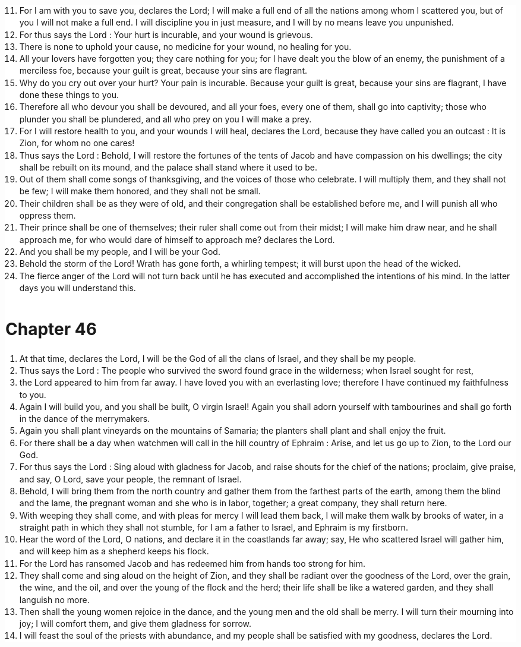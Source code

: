 11. For I am with you to save you, declares the Lord; I will make a full end of all the nations among whom I scattered you, but of you I will not make a full end. I will discipline you in just measure, and I will by no means leave you unpunished.
12. For thus says the Lord : Your hurt is incurable, and your wound is grievous.
13. There is none to uphold your cause, no medicine for your wound, no healing for you.
14. All your lovers have forgotten you; they care nothing for you; for I have dealt you the blow of an enemy, the punishment of a merciless foe, because your guilt is great, because your sins are flagrant.
15. Why do you cry out over your hurt? Your pain is incurable. Because your guilt is great, because your sins are flagrant, I have done these things to you.
16. Therefore all who devour you shall be devoured, and all your foes, every one of them, shall go into captivity; those who plunder you shall be plundered, and all who prey on you I will make a prey.
17. For I will restore health to you, and your wounds I will heal, declares the Lord, because they have called you an outcast : It is Zion, for whom no one cares!
18. Thus says the Lord : Behold, I will restore the fortunes of the tents of Jacob and have compassion on his dwellings; the city shall be rebuilt on its mound, and the palace shall stand where it used to be.
19. Out of them shall come songs of thanksgiving, and the voices of those who celebrate. I will multiply them, and they shall not be few; I will make them honored, and they shall not be small.
20. Their children shall be as they were of old, and their congregation shall be established before me, and I will punish all who oppress them.
21. Their prince shall be one of themselves; their ruler shall come out from their midst; I will make him draw near, and he shall approach me, for who would dare of himself to approach me? declares the Lord.
22. And you shall be my people, and I will be your God.
23. Behold the storm of the Lord! Wrath has gone forth, a whirling tempest; it will burst upon the head of the wicked.
24. The fierce anger of the Lord will not turn back until he has executed and accomplished the intentions of his mind. In the latter days you will understand this.

# Chapter 46

1. At that time, declares the Lord, I will be the God of all the clans of Israel, and they shall be my people.
2. Thus says the Lord : The people who survived the sword found grace in the wilderness; when Israel sought for rest,
3. the Lord appeared to him from far away. I have loved you with an everlasting love; therefore I have continued my faithfulness to you.
4. Again I will build you, and you shall be built, O virgin Israel! Again you shall adorn yourself with tambourines and shall go forth in the dance of the merrymakers.
5. Again you shall plant vineyards on the mountains of Samaria; the planters shall plant and shall enjoy the fruit.
6. For there shall be a day when watchmen will call in the hill country of Ephraim : Arise, and let us go up to Zion, to the Lord our God.
7. For thus says the Lord : Sing aloud with gladness for Jacob, and raise shouts for the chief of the nations; proclaim, give praise, and say, O Lord, save your people, the remnant of Israel.
8. Behold, I will bring them from the north country and gather them from the farthest parts of the earth, among them the blind and the lame, the pregnant woman and she who is in labor, together; a great company, they shall return here.
9. With weeping they shall come, and with pleas for mercy I will lead them back, I will make them walk by brooks of water, in a straight path in which they shall not stumble, for I am a father to Israel, and Ephraim is my firstborn.
10. Hear the word of the Lord, O nations, and declare it in the coastlands far away; say, He who scattered Israel will gather him, and will keep him as a shepherd keeps his flock.
11. For the Lord has ransomed Jacob and has redeemed him from hands too strong for him.
12. They shall come and sing aloud on the height of Zion, and they shall be radiant over the goodness of the Lord, over the grain, the wine, and the oil, and over the young of the flock and the herd; their life shall be like a watered garden, and they shall languish no more.
13. Then shall the young women rejoice in the dance, and the young men and the old shall be merry. I will turn their mourning into joy; I will comfort them, and give them gladness for sorrow.
14. I will feast the soul of the priests with abundance, and my people shall be satisfied with my goodness, declares the Lord.